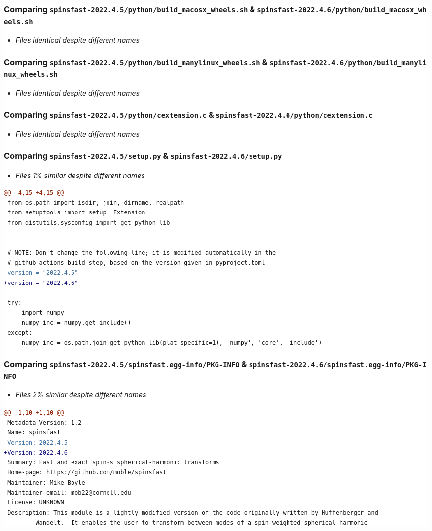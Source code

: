 ### Comparing `spinsfast-2022.4.5/python/build_macosx_wheels.sh` & `spinsfast-2022.4.6/python/build_macosx_wheels.sh`

 * *Files identical despite different names*

### Comparing `spinsfast-2022.4.5/python/build_manylinux_wheels.sh` & `spinsfast-2022.4.6/python/build_manylinux_wheels.sh`

 * *Files identical despite different names*

### Comparing `spinsfast-2022.4.5/python/cextension.c` & `spinsfast-2022.4.6/python/cextension.c`

 * *Files identical despite different names*

### Comparing `spinsfast-2022.4.5/setup.py` & `spinsfast-2022.4.6/setup.py`

 * *Files 1% similar despite different names*

```diff
@@ -4,15 +4,15 @@
 from os.path import isdir, join, dirname, realpath
 from setuptools import setup, Extension
 from distutils.sysconfig import get_python_lib
 
 
 # NOTE: Don't change the following line; it is modified automatically in the
 # github actions build step, based on the version given in pyproject.toml
-version = "2022.4.5"
+version = "2022.4.6"
 
 try:
     import numpy
     numpy_inc = numpy.get_include()
 except:
     numpy_inc = os.path.join(get_python_lib(plat_specific=1), 'numpy', 'core', 'include')
```

### Comparing `spinsfast-2022.4.5/spinsfast.egg-info/PKG-INFO` & `spinsfast-2022.4.6/spinsfast.egg-info/PKG-INFO`

 * *Files 2% similar despite different names*

```diff
@@ -1,10 +1,10 @@
 Metadata-Version: 1.2
 Name: spinsfast
-Version: 2022.4.5
+Version: 2022.4.6
 Summary: Fast and exact spin-s spherical-harmonic transforms
 Home-page: https://github.com/moble/spinsfast
 Maintainer: Mike Boyle
 Maintainer-email: mob22@cornell.edu
 License: UNKNOWN
 Description: This module is a lightly modified version of the code originally written by Huffenberger and
         Wandelt.  It enables the user to transform between modes of a spin-weighted spherical-harmonic
```
